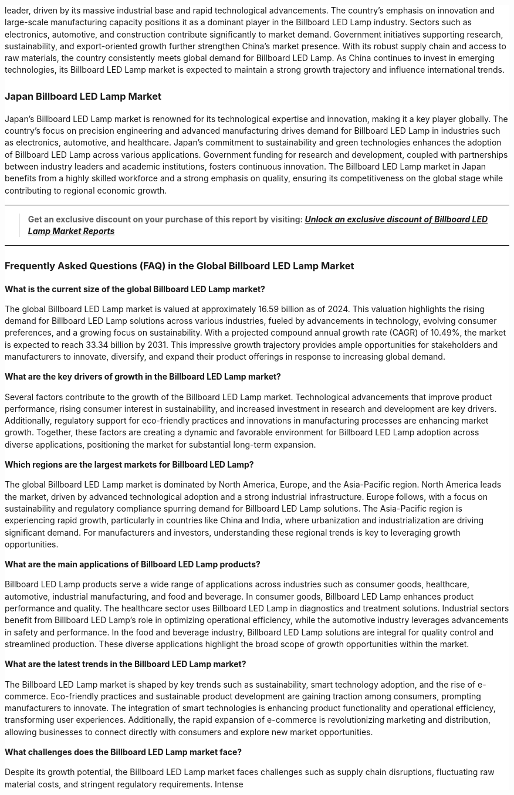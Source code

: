 leader, driven by its massive industrial base and rapid technological advancements. The country&rsquo;s emphasis on innovation and large-scale manufacturing capacity positions it as a dominant player in the Billboard LED Lamp industry. Sectors such as electronics, automotive, and construction contribute significantly to market demand. Government initiatives supporting research, sustainability, and export-oriented growth further strengthen China&rsquo;s market presence. With its robust supply chain and access to raw materials, the country consistently meets global demand for Billboard LED Lamp. As China continues to invest in emerging technologies, its Billboard LED Lamp market is expected to maintain a strong growth trajectory and influence international trends.</p><h3>Japan Billboard LED Lamp Market</h3><p>Japan&rsquo;s Billboard LED Lamp market is renowned for its technological expertise and innovation, making it a key player globally. The country&rsquo;s focus on precision engineering and advanced manufacturing drives demand for Billboard LED Lamp in industries such as electronics, automotive, and healthcare. Japan&rsquo;s commitment to sustainability and green technologies enhances the adoption of Billboard LED Lamp across various applications. Government funding for research and development, coupled with partnerships between industry leaders and academic institutions, fosters continuous innovation. The Billboard LED Lamp market in Japan benefits from a highly skilled workforce and a strong emphasis on quality, ensuring its competitiveness on the global stage while contributing to regional economic growth.</p><hr /><blockquote><p><strong>Get an exclusive discount on your purchase of this report by visiting: <em><a href="://marketresearchpulse.com/ask-for-discount/111998?utm_source=Github&amp;utm_medium=0110">Unlock an exclusive discount of Billboard LED Lamp Market Reports</a></em>&nbsp;</strong></p></blockquote><hr /><h3>Frequently Asked Questions (FAQ) in the Global Billboard LED Lamp Market</h3><p><strong>What is the current size of the global Billboard LED Lamp market?</strong></p><p>The global Billboard LED Lamp market is valued at approximately 16.59 billion as of 2024. This valuation highlights the rising demand for Billboard LED Lamp solutions across various industries, fueled by advancements in technology, evolving consumer preferences, and a growing focus on sustainability. With a projected compound annual growth rate (CAGR) of 10.49%, the market is expected to reach 33.34 billion by 2031. This impressive growth trajectory provides ample opportunities for stakeholders and manufacturers to innovate, diversify, and expand their product offerings in response to increasing global demand.</p><p><strong>What are the key drivers of growth in the Billboard LED Lamp market?</strong></p><p>Several factors contribute to the growth of the Billboard LED Lamp market. Technological advancements that improve product performance, rising consumer interest in sustainability, and increased investment in research and development are key drivers. Additionally, regulatory support for eco-friendly practices and innovations in manufacturing processes are enhancing market growth. Together, these factors are creating a dynamic and favorable environment for Billboard LED Lamp adoption across diverse applications, positioning the market for substantial long-term expansion.</p><p><strong>Which regions are the largest markets for Billboard LED Lamp?</strong></p><p>The global Billboard LED Lamp market is dominated by North America, Europe, and the Asia-Pacific region. North America leads the market, driven by advanced technological adoption and a strong industrial infrastructure. Europe follows, with a focus on sustainability and regulatory compliance spurring demand for Billboard LED Lamp solutions. The Asia-Pacific region is experiencing rapid growth, particularly in countries like China and India, where urbanization and industrialization are driving significant demand. For manufacturers and investors, understanding these regional trends is key to leveraging growth opportunities.</p><p><strong>What are the main applications of Billboard LED Lamp products?</strong></p><p>Billboard LED Lamp products serve a wide range of applications across industries such as consumer goods, healthcare, automotive, industrial manufacturing, and food and beverage. In consumer goods, Billboard LED Lamp enhances product performance and quality. The healthcare sector uses Billboard LED Lamp in diagnostics and treatment solutions. Industrial sectors benefit from Billboard LED Lamp&rsquo;s role in optimizing operational efficiency, while the automotive industry leverages advancements in safety and performance. In the food and beverage industry, Billboard LED Lamp solutions are integral for quality control and streamlined production. These diverse applications highlight the broad scope of growth opportunities within the market.</p><p><strong>What are the latest trends in the Billboard LED Lamp market?</strong></p><p>The Billboard LED Lamp market is shaped by key trends such as sustainability, smart technology adoption, and the rise of e-commerce. Eco-friendly practices and sustainable product development are gaining traction among consumers, prompting manufacturers to innovate. The integration of smart technologies is enhancing product functionality and operational efficiency, transforming user experiences. Additionally, the rapid expansion of e-commerce is revolutionizing marketing and distribution, allowing businesses to connect directly with consumers and explore new market opportunities.</p><p><strong>What challenges does the Billboard LED Lamp market face?</strong></p><p>Despite its growth potential, the Billboard LED Lamp market faces challenges such as supply chain disruptions, fluctuating raw material costs, and stringent regulatory requirements. Intense